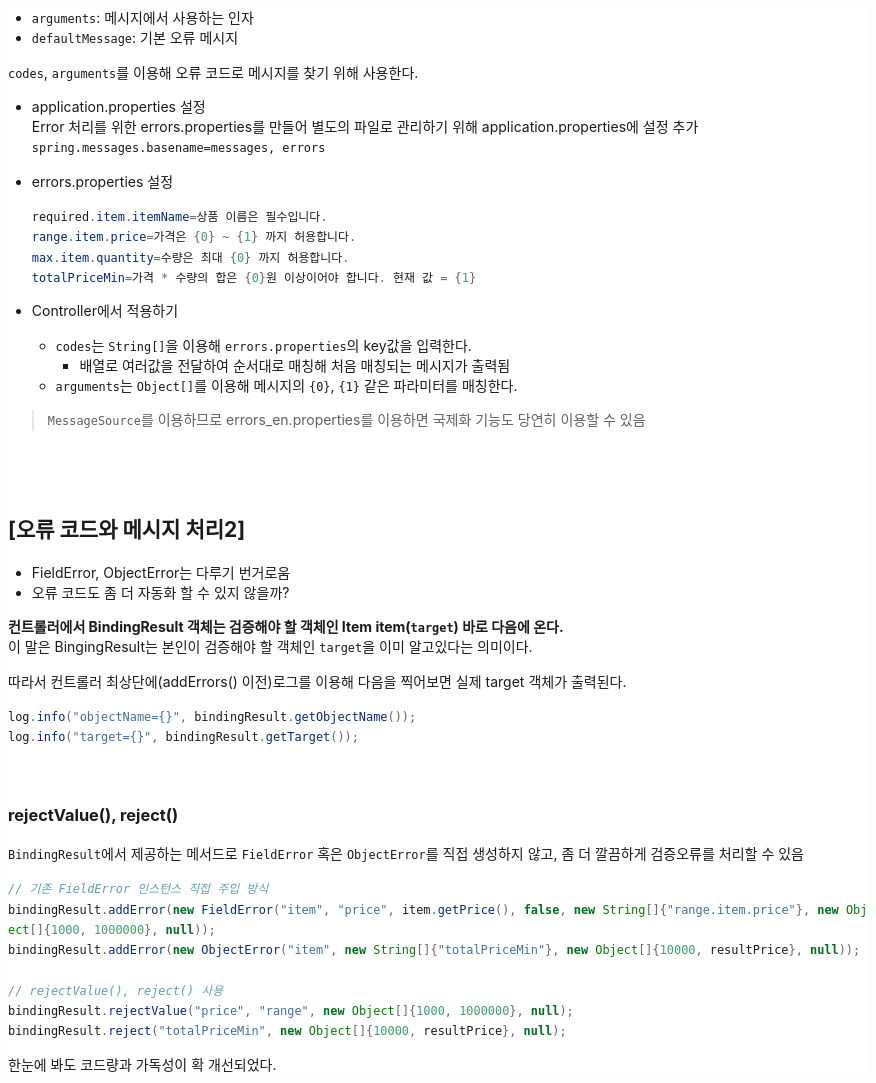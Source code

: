   * `arguments`: 메시지에서 사용하는 인자
  * `defaultMessage`: 기본 오류 메시지

`codes`, `arguments`를 이용해 오류 코드로 메시지를 찾기 위해 사용한다.   

* application.properties 설정   
Error 처리를 위한 errors.properties를 만들어 별도의 파일로 관리하기 위해 application.properties에 설정 추가   
`spring.messages.basename=messages, errors`


* errors.properties 설정
  ```java
  required.item.itemName=상품 이름은 필수입니다.
  range.item.price=가격은 {0} ~ {1} 까지 허용합니다.
  max.item.quantity=수량은 최대 {0} 까지 허용합니다.
  totalPriceMin=가격 * 수량의 합은 {0}원 이상이어야 합니다. 현재 값 = {1}
  ```
  
* Controller에서 적용하기
  * `codes`는 `String[]`을 이용해 `errors.properties`의 key값을 입력한다.
    * 배열로 여러값을 전달하여 순서대로 매칭해 처음 매칭되는 메시지가 출력됨
  * `arguments`는 `Object[]`를 이용해 메시지의 `{0}`, `{1}` 같은 파라미터를 매칭한다.

> `MessageSource`를 이용하므로 errors_en.properties를 이용하면 국제화 기능도 당연히 이용할 수 있음

<br><br>

## [오류 코드와 메시지 처리2]
* FieldError, ObjectError는 다루기 번거로움
* 오류 코드도 좀 더 자동화 할 수 있지 않을까?

**컨트롤러에서 BindingResult 객체는 검증해야 할 객체인 Item item(`target`) 바로 다음에 온다.**   
이 말은 BingingResult는 본인이 검증해야 할 객체인 `target`을 이미 알고있다는 의미이다.

따라서 컨트롤러 최상단에(addErrors() 이전)로그를 이용해 다음을 찍어보면 실제 target 객체가 출력된다.
```java
log.info("objectName={}", bindingResult.getObjectName());
log.info("target={}", bindingResult.getTarget());
```

<br>

### rejectValue(), reject()
`BindingResult`에서 제공하는 메서드로 `FieldError` 혹은 `ObjectError`를 직접 생성하지 않고, 좀 더 깔끔하게 검증오류를 처리할 수 있음

```java
// 기존 FieldError 인스턴스 직접 주입 방식
bindingResult.addError(new FieldError("item", "price", item.getPrice(), false, new String[]{"range.item.price"}, new Object[]{1000, 1000000}, null));
bindingResult.addError(new ObjectError("item", new String[]{"totalPriceMin"}, new Object[]{10000, resultPrice}, null));

// rejectValue(), reject() 사용
bindingResult.rejectValue("price", "range", new Object[]{1000, 1000000}, null);
bindingResult.reject("totalPriceMin", new Object[]{10000, resultPrice}, null);
```
한눈에 봐도 코드량과 가독성이 확 개선되었다.   
